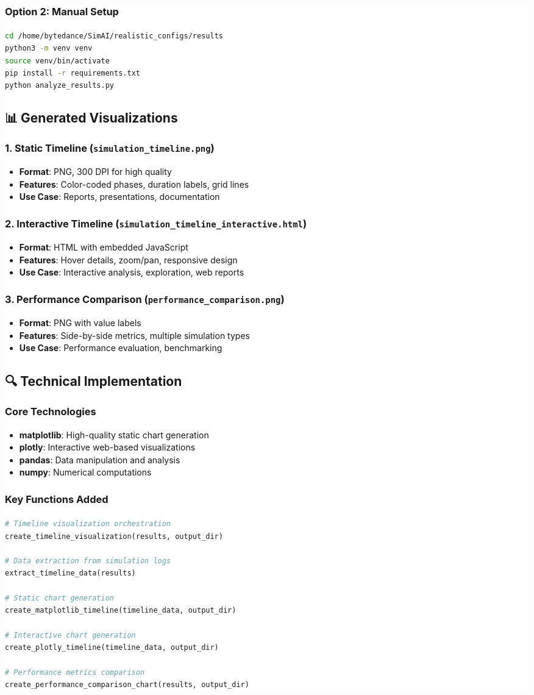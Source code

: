 ### Option 2: Manual Setup
```bash
cd /home/bytedance/SimAI/realistic_configs/results
python3 -m venv venv
source venv/bin/activate
pip install -r requirements.txt
python analyze_results.py
```

## 📊 Generated Visualizations

### 1. Static Timeline (`simulation_timeline.png`)
- **Format**: PNG, 300 DPI for high quality
- **Features**: Color-coded phases, duration labels, grid lines
- **Use Case**: Reports, presentations, documentation

### 2. Interactive Timeline (`simulation_timeline_interactive.html`)
- **Format**: HTML with embedded JavaScript
- **Features**: Hover details, zoom/pan, responsive design
- **Use Case**: Interactive analysis, exploration, web reports

### 3. Performance Comparison (`performance_comparison.png`)
- **Format**: PNG with value labels
- **Features**: Side-by-side metrics, multiple simulation types
- **Use Case**: Performance evaluation, benchmarking

## 🔍 Technical Implementation

### Core Technologies
- **matplotlib**: High-quality static chart generation
- **plotly**: Interactive web-based visualizations
- **pandas**: Data manipulation and analysis
- **numpy**: Numerical computations

### Key Functions Added
```python
# Timeline visualization orchestration
create_timeline_visualization(results, output_dir)

# Data extraction from simulation logs
extract_timeline_data(results)

# Static chart generation
create_matplotlib_timeline(timeline_data, output_dir)

# Interactive chart generation
create_plotly_timeline(timeline_data, output_dir)

# Performance metrics comparison
create_performance_comparison_chart(results, output_dir)
```
